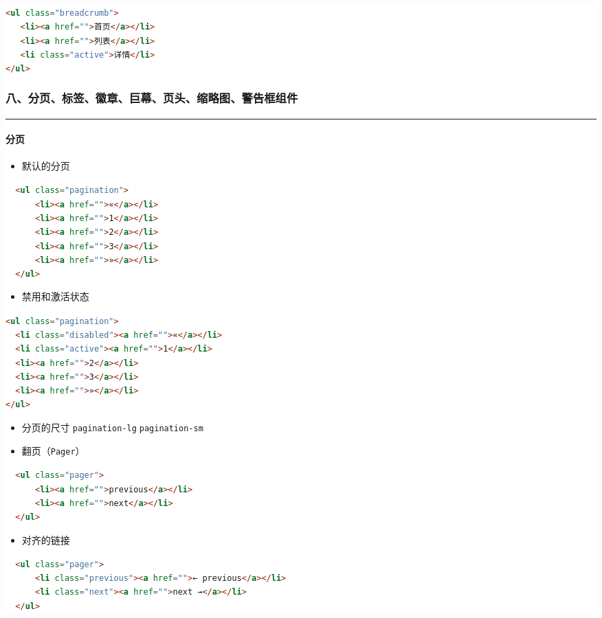 ```html
<ul class="breadcrumb">
   <li><a href="">首页</a></li>
   <li><a href="">列表</a></li>
   <li class="active">详情</li>
</ul>
```

### 八、分页、标签、徽章、巨幕、页头、缩略图、警告框组件
---

#### 分页


- 默认的分页

```html
  <ul class="pagination">
	  <li><a href="">«</a></li>
	  <li><a href="">1</a></li>
	  <li><a href="">2</a></li>
	  <li><a href="">3</a></li>
	  <li><a href="">»</a></li>
  </ul>
```

- 禁用和激活状态

```html
<ul class="pagination">
  <li class="disabled"><a href="">«</a></li>
  <li class="active"><a href="">1</a></li>
  <li><a href="">2</a></li>
  <li><a href="">3</a></li>
  <li><a href="">»</a></li>
</ul>
```

- 分页的尺寸  `pagination-lg`    `pagination-sm`

- 翻页（`Pager`）

```html
  <ul class="pager">
	  <li><a href="">previous</a></li>
	  <li><a href="">next</a></li>
  </ul>
```

- 对齐的链接

```html
  <ul class="pager">
	  <li class="previous"><a href="">← previous</a></li>
	  <li class="next"><a href="">next →</a></li>
  </ul>
```
